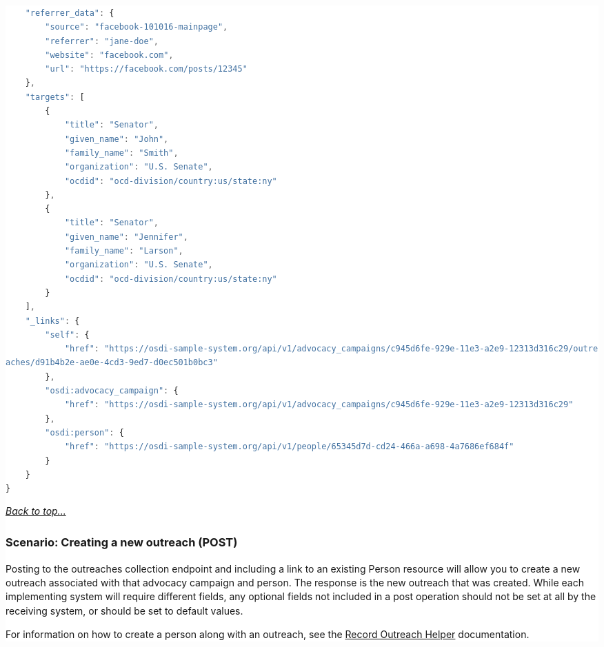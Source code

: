 ```javascript
    "referrer_data": {
        "source": "facebook-101016-mainpage",
        "referrer": "jane-doe",
        "website": "facebook.com",
        "url": "https://facebook.com/posts/12345"
    },
    "targets": [
        {
            "title": "Senator",
            "given_name": "John",
            "family_name": "Smith",
            "organization": "U.S. Senate",
            "ocdid": "ocd-division/country:us/state:ny"
        },
        {
            "title": "Senator",
            "given_name": "Jennifer",
            "family_name": "Larson",
            "organization": "U.S. Senate",
            "ocdid": "ocd-division/country:us/state:ny"
        }
    ],
    "_links": {
        "self": {
            "href": "https://osdi-sample-system.org/api/v1/advocacy_campaigns/c945d6fe-929e-11e3-a2e9-12313d316c29/outreaches/d91b4b2e-ae0e-4cd3-9ed7-d0ec501b0bc3"
        },
        "osdi:advocacy_campaign": {
            "href": "https://osdi-sample-system.org/api/v1/advocacy_campaigns/c945d6fe-929e-11e3-a2e9-12313d316c29"
        },
        "osdi:person": {
            "href": "https://osdi-sample-system.org/api/v1/people/65345d7d-cd24-466a-a698-4a7686ef684f"
        }
    }
}
```

_[Back to top...](#)_


### Scenario: Creating a new outreach (POST)

Posting to the outreaches collection endpoint and including a link to an existing Person resource will allow you to create a new outreach associated with that advocacy campaign and person. The response is the new outreach that was created. While each implementing system will require different fields, any optional fields not included in a post operation should not be set at all by the receiving system, or should be set to default values.

For information on how to create a person along with an outreach, see the [Record Outreach Helper](record_outreach.html) documentation.
